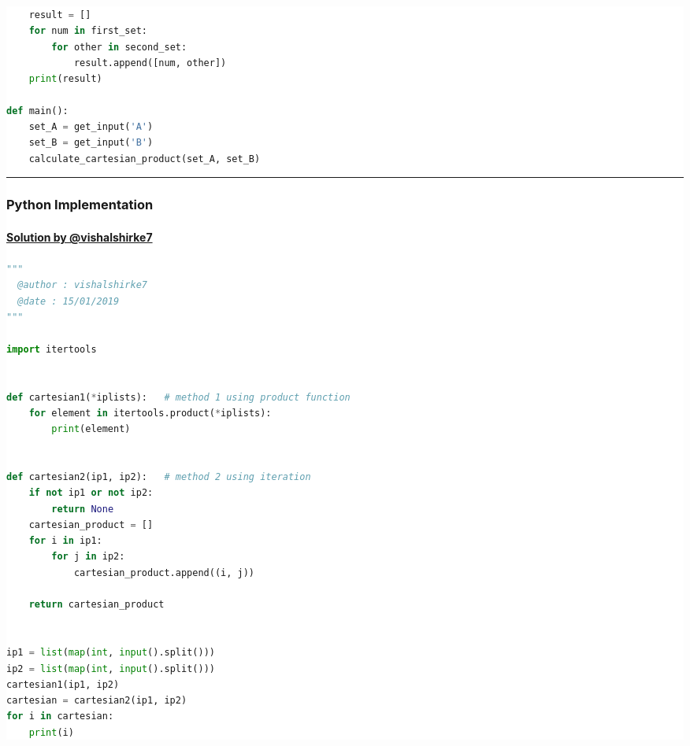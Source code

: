 ```python
    result = []
    for num in first_set:
        for other in second_set:
            result.append([num, other])
    print(result)

def main():
    set_A = get_input('A')
    set_B = get_input('B')
    calculate_cartesian_product(set_A, set_B)
```

***

### Python Implementation

#### [Solution by @vishalshirke7](./Python/Cartesian.py)

```python
"""
  @author : vishalshirke7
  @date : 15/01/2019
"""

import itertools


def cartesian1(*iplists):   # method 1 using product function
    for element in itertools.product(*iplists):
        print(element)


def cartesian2(ip1, ip2):   # method 2 using iteration
    if not ip1 or not ip2:
        return None
    cartesian_product = []
    for i in ip1:
        for j in ip2:
            cartesian_product.append((i, j))

    return cartesian_product


ip1 = list(map(int, input().split()))
ip2 = list(map(int, input().split()))
cartesian1(ip1, ip2)
cartesian = cartesian2(ip1, ip2)
for i in cartesian:
    print(i)
```

